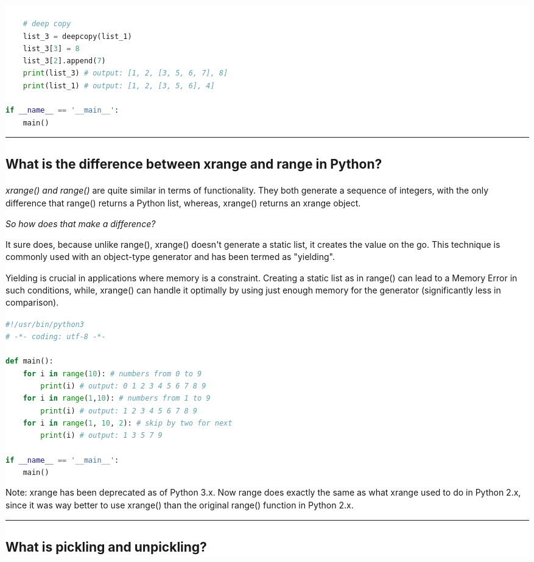 ```python

    # deep copy
    list_3 = deepcopy(list_1)
    list_3[3] = 8
    list_3[2].append(7)
    print(list_3) # output: [1, 2, [3, 5, 6, 7], 8]
    print(list_1) # output: [1, 2, [3, 5, 6], 4]

if __name__ == '__main__':
    main()
```

----

## **What is the difference between xrange and range in Python?**

*xrange() and range()* are quite similar in terms of functionality. They both generate a sequence of integers, with the only difference that range() returns a Python list, whereas, xrange() returns an xrange object.

*So how does that make a difference?*

It sure does, because unlike range(), xrange() doesn't generate a static list, it creates the value on the go. This technique is commonly used with an object-type generator and has been termed as "yielding".

Yielding is crucial in applications where memory is a constraint. Creating a static list as in range() can lead to a Memory Error in such conditions, while, xrange() can handle it optimally by using just enough memory for the generator (significantly less in comparison).

```python
#!/usr/bin/python3
# -*- coding: utf-8 -*-

def main():
    for i in range(10): # numbers from 0 to 9
        print(i) # output: 0 1 2 3 4 5 6 7 8 9
    for i in range(1,10): # numbers from 1 to 9
        print(i) # output: 1 2 3 4 5 6 7 8 9
    for i in range(1, 10, 2): # skip by two for next
        print(i) # output: 1 3 5 7 9

if __name__ == '__main__':
    main()
```

Note: xrange has been deprecated as of Python 3.x. Now range does exactly the same as what xrange used to do in Python 2.x, since it was way better to use xrange() than the original range() function in Python 2.x.

----

## **What is pickling and unpickling?**
